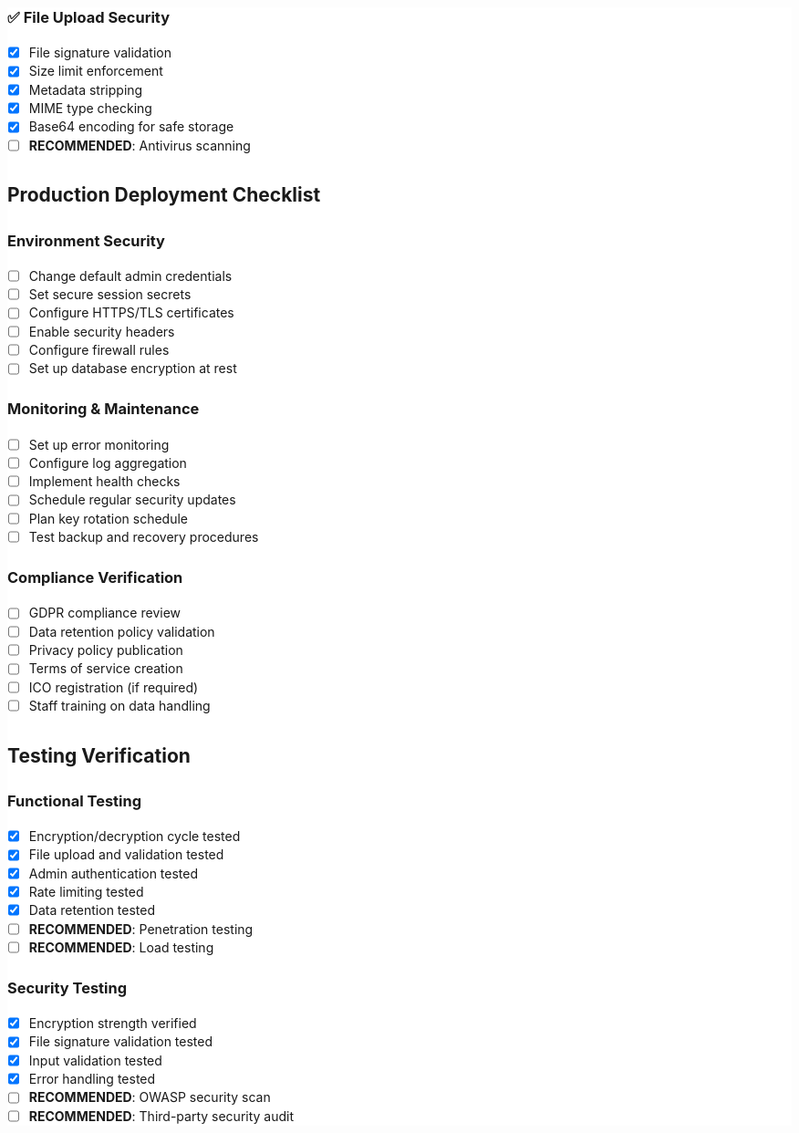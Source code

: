 ### ✅ File Upload Security
- [x] File signature validation
- [x] Size limit enforcement
- [x] Metadata stripping
- [x] MIME type checking
- [x] Base64 encoding for safe storage
- [ ] **RECOMMENDED**: Antivirus scanning

## Production Deployment Checklist

### Environment Security
- [ ] Change default admin credentials
- [ ] Set secure session secrets
- [ ] Configure HTTPS/TLS certificates
- [ ] Enable security headers
- [ ] Configure firewall rules
- [ ] Set up database encryption at rest

### Monitoring & Maintenance
- [ ] Set up error monitoring
- [ ] Configure log aggregation
- [ ] Implement health checks
- [ ] Schedule regular security updates
- [ ] Plan key rotation schedule
- [ ] Test backup and recovery procedures

### Compliance Verification
- [ ] GDPR compliance review
- [ ] Data retention policy validation
- [ ] Privacy policy publication
- [ ] Terms of service creation
- [ ] ICO registration (if required)
- [ ] Staff training on data handling

## Testing Verification

### Functional Testing
- [x] Encryption/decryption cycle tested
- [x] File upload and validation tested
- [x] Admin authentication tested
- [x] Rate limiting tested
- [x] Data retention tested
- [ ] **RECOMMENDED**: Penetration testing
- [ ] **RECOMMENDED**: Load testing

### Security Testing
- [x] Encryption strength verified
- [x] File signature validation tested
- [x] Input validation tested
- [x] Error handling tested
- [ ] **RECOMMENDED**: OWASP security scan
- [ ] **RECOMMENDED**: Third-party security audit
